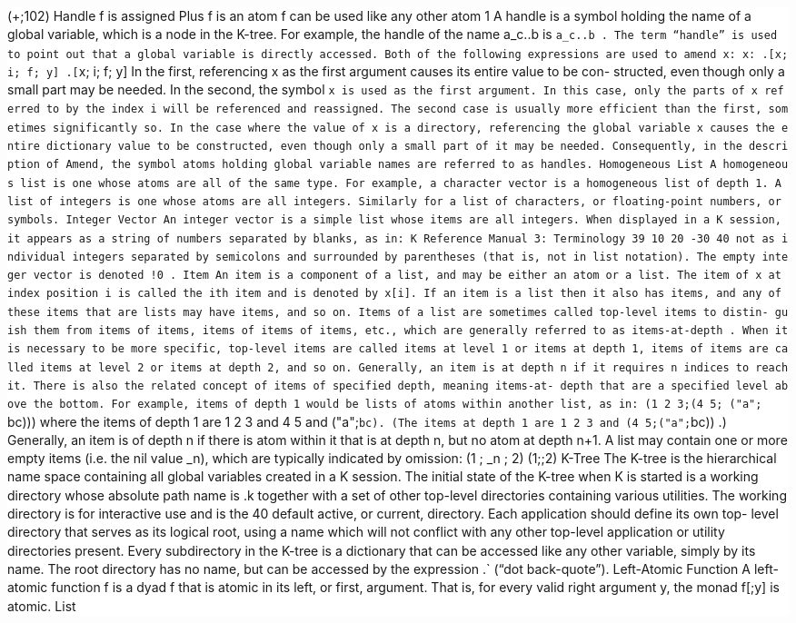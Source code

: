    (+;102)
Handle
f is assigned Plus f is an atom
f can be used like any other atom
1
A handle is a symbol holding the name of a global variable, which is a node in the K-tree. For example, the handle of the name a_c..b is `a_c..b . The term “handle” is used to point out that a global variable is directly accessed. Both of the following expressions are used to amend x:
     x: .[x; i; f; y]
        .[`x; i; f; y]
In the first, referencing x as the first argument causes its entire value to be con- structed, even though only a small part may be needed. In the second, the symbol `x is used as the first argument. In this case, only the parts of x referred to by the index i will be referenced and reassigned. The second case is usually more efficient than the first, sometimes significantly so. In the case where the value of x is a directory, referencing the global variable x causes the entire dictionary value to be constructed, even though only a small part of it may be needed. Consequently, in the description of Amend, the symbol atoms holding global variable names are referred to as handles.
Homogeneous List
A homogeneous list is one whose atoms are all of the same type. For example, a character vector is a homogeneous list of depth 1. A list of integers is one whose atoms are all integers. Similarly for a list of characters, or floating-point numbers, or symbols.
Integer Vector
An integer vector is a simple list whose items are all integers. When displayed in a K session, it appears as a string of numbers separated by blanks, as in:
K Reference Manual 3: Terminology 39
10 20 -30 40
not as individual integers separated by semicolons and surrounded by parentheses (that is, not in list notation). The empty integer vector is denoted !0 .
Item
An item is a component of a list, and may be either an atom or a list. The item of x at index position i is called the ith item and is denoted by x[i].
If an item is a list then it also has items, and any of these items that are lists may have items, and so on. Items of a list are sometimes called top-level items to distin- guish them from items of items, items of items of items, etc., which are generally referred to as items-at-depth . When it is necessary to be more specific, top-level items are called items at level 1 or items at depth 1, items of items are called items at level 2 or items at depth 2, and so on. Generally, an item is at depth n if it requires n indices to reach it.
There is also the related concept of items of specified depth, meaning items-at- depth that are a specified level above the bottom. For example, items of depth 1 would be lists of atoms within another list, as in:
     (1 2 3;(4 5; ("a";`bc)))
where the items of depth 1 are 1 2 3 and 4 5 and ("a";`bc). (The items at depth 1 are 1 2 3 and (4 5;("a";`bc)) .) Generally, an item is of depth n if there is atom within it that is at depth n, but no atom at depth n+1.
A list may contain one or more empty items (i.e. the nil value _n), which are typically indicated by omission:
     (1 ; _n ; 2)
   (1;;2)
K-Tree
The K-tree is the hierarchical name space containing all global variables created in a K session. The initial state of the K-tree when K is started is a working directory whose absolute path name is .k together with a set of other top-level directories containing various utilities. The working directory is for interactive use and is the
40
default active, or current, directory. Each application should define its own top- level directory that serves as its logical root, using a name which will not conflict with any other top-level application or utility directories present. Every subdirectory in the K-tree is a dictionary that can be accessed like any other variable, simply by its name. The root directory has no name, but can be accessed by the expression .` (“dot back-quote”).
Left-Atomic Function
A left-atomic function f is a dyad f that is atomic in its left, or first, argument. That is, for every valid right argument y, the monad f[;y] is atomic.
List